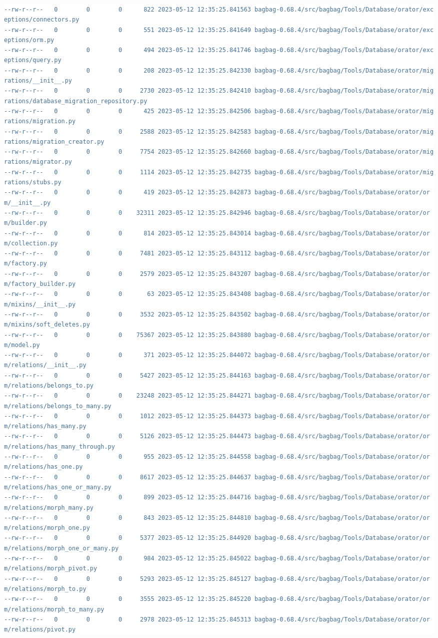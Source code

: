 ```diff
--rw-r--r--   0        0        0      822 2023-05-12 12:35:25.841563 bagbag-0.68.4/src/bagbag/Tools/Database/orator/exceptions/connectors.py
--rw-r--r--   0        0        0      551 2023-05-12 12:35:25.841649 bagbag-0.68.4/src/bagbag/Tools/Database/orator/exceptions/orm.py
--rw-r--r--   0        0        0      494 2023-05-12 12:35:25.841746 bagbag-0.68.4/src/bagbag/Tools/Database/orator/exceptions/query.py
--rw-r--r--   0        0        0      208 2023-05-12 12:35:25.842330 bagbag-0.68.4/src/bagbag/Tools/Database/orator/migrations/__init__.py
--rw-r--r--   0        0        0     2730 2023-05-12 12:35:25.842410 bagbag-0.68.4/src/bagbag/Tools/Database/orator/migrations/database_migration_repository.py
--rw-r--r--   0        0        0      425 2023-05-12 12:35:25.842506 bagbag-0.68.4/src/bagbag/Tools/Database/orator/migrations/migration.py
--rw-r--r--   0        0        0     2588 2023-05-12 12:35:25.842583 bagbag-0.68.4/src/bagbag/Tools/Database/orator/migrations/migration_creator.py
--rw-r--r--   0        0        0     7754 2023-05-12 12:35:25.842660 bagbag-0.68.4/src/bagbag/Tools/Database/orator/migrations/migrator.py
--rw-r--r--   0        0        0     1114 2023-05-12 12:35:25.842735 bagbag-0.68.4/src/bagbag/Tools/Database/orator/migrations/stubs.py
--rw-r--r--   0        0        0      419 2023-05-12 12:35:25.842873 bagbag-0.68.4/src/bagbag/Tools/Database/orator/orm/__init__.py
--rw-r--r--   0        0        0    32311 2023-05-12 12:35:25.842946 bagbag-0.68.4/src/bagbag/Tools/Database/orator/orm/builder.py
--rw-r--r--   0        0        0      814 2023-05-12 12:35:25.843014 bagbag-0.68.4/src/bagbag/Tools/Database/orator/orm/collection.py
--rw-r--r--   0        0        0     7481 2023-05-12 12:35:25.843112 bagbag-0.68.4/src/bagbag/Tools/Database/orator/orm/factory.py
--rw-r--r--   0        0        0     2579 2023-05-12 12:35:25.843207 bagbag-0.68.4/src/bagbag/Tools/Database/orator/orm/factory_builder.py
--rw-r--r--   0        0        0       63 2023-05-12 12:35:25.843408 bagbag-0.68.4/src/bagbag/Tools/Database/orator/orm/mixins/__init__.py
--rw-r--r--   0        0        0     3532 2023-05-12 12:35:25.843502 bagbag-0.68.4/src/bagbag/Tools/Database/orator/orm/mixins/soft_deletes.py
--rw-r--r--   0        0        0    75367 2023-05-12 12:35:25.843880 bagbag-0.68.4/src/bagbag/Tools/Database/orator/orm/model.py
--rw-r--r--   0        0        0      371 2023-05-12 12:35:25.844072 bagbag-0.68.4/src/bagbag/Tools/Database/orator/orm/relations/__init__.py
--rw-r--r--   0        0        0     5427 2023-05-12 12:35:25.844163 bagbag-0.68.4/src/bagbag/Tools/Database/orator/orm/relations/belongs_to.py
--rw-r--r--   0        0        0    23248 2023-05-12 12:35:25.844271 bagbag-0.68.4/src/bagbag/Tools/Database/orator/orm/relations/belongs_to_many.py
--rw-r--r--   0        0        0     1012 2023-05-12 12:35:25.844373 bagbag-0.68.4/src/bagbag/Tools/Database/orator/orm/relations/has_many.py
--rw-r--r--   0        0        0     5126 2023-05-12 12:35:25.844473 bagbag-0.68.4/src/bagbag/Tools/Database/orator/orm/relations/has_many_through.py
--rw-r--r--   0        0        0      955 2023-05-12 12:35:25.844558 bagbag-0.68.4/src/bagbag/Tools/Database/orator/orm/relations/has_one.py
--rw-r--r--   0        0        0     8617 2023-05-12 12:35:25.844637 bagbag-0.68.4/src/bagbag/Tools/Database/orator/orm/relations/has_one_or_many.py
--rw-r--r--   0        0        0      899 2023-05-12 12:35:25.844716 bagbag-0.68.4/src/bagbag/Tools/Database/orator/orm/relations/morph_many.py
--rw-r--r--   0        0        0      843 2023-05-12 12:35:25.844810 bagbag-0.68.4/src/bagbag/Tools/Database/orator/orm/relations/morph_one.py
--rw-r--r--   0        0        0     5377 2023-05-12 12:35:25.844920 bagbag-0.68.4/src/bagbag/Tools/Database/orator/orm/relations/morph_one_or_many.py
--rw-r--r--   0        0        0      984 2023-05-12 12:35:25.845022 bagbag-0.68.4/src/bagbag/Tools/Database/orator/orm/relations/morph_pivot.py
--rw-r--r--   0        0        0     5293 2023-05-12 12:35:25.845127 bagbag-0.68.4/src/bagbag/Tools/Database/orator/orm/relations/morph_to.py
--rw-r--r--   0        0        0     3555 2023-05-12 12:35:25.845220 bagbag-0.68.4/src/bagbag/Tools/Database/orator/orm/relations/morph_to_many.py
--rw-r--r--   0        0        0     2978 2023-05-12 12:35:25.845313 bagbag-0.68.4/src/bagbag/Tools/Database/orator/orm/relations/pivot.py
```